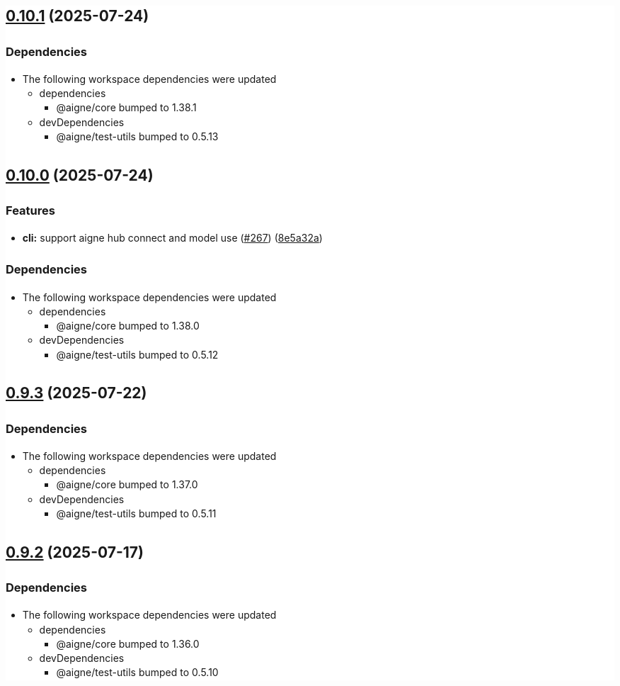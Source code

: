 ## [0.10.1](https://github.com/AIGNE-io/aigne-framework/compare/anthropic-v0.10.0...anthropic-v0.10.1) (2025-07-24)


### Dependencies

* The following workspace dependencies were updated
  * dependencies
    * @aigne/core bumped to 1.38.1
  * devDependencies
    * @aigne/test-utils bumped to 0.5.13

## [0.10.0](https://github.com/AIGNE-io/aigne-framework/compare/anthropic-v0.9.3...anthropic-v0.10.0) (2025-07-24)


### Features

* **cli:** support aigne hub connect and model use ([#267](https://github.com/AIGNE-io/aigne-framework/issues/267)) ([8e5a32a](https://github.com/AIGNE-io/aigne-framework/commit/8e5a32afc64593137153d7407bde13837312ac70))


### Dependencies

* The following workspace dependencies were updated
  * dependencies
    * @aigne/core bumped to 1.38.0
  * devDependencies
    * @aigne/test-utils bumped to 0.5.12

## [0.9.3](https://github.com/AIGNE-io/aigne-framework/compare/anthropic-v0.9.2...anthropic-v0.9.3) (2025-07-22)


### Dependencies

* The following workspace dependencies were updated
  * dependencies
    * @aigne/core bumped to 1.37.0
  * devDependencies
    * @aigne/test-utils bumped to 0.5.11

## [0.9.2](https://github.com/AIGNE-io/aigne-framework/compare/anthropic-v0.9.1...anthropic-v0.9.2) (2025-07-17)


### Dependencies

* The following workspace dependencies were updated
  * dependencies
    * @aigne/core bumped to 1.36.0
  * devDependencies
    * @aigne/test-utils bumped to 0.5.10
